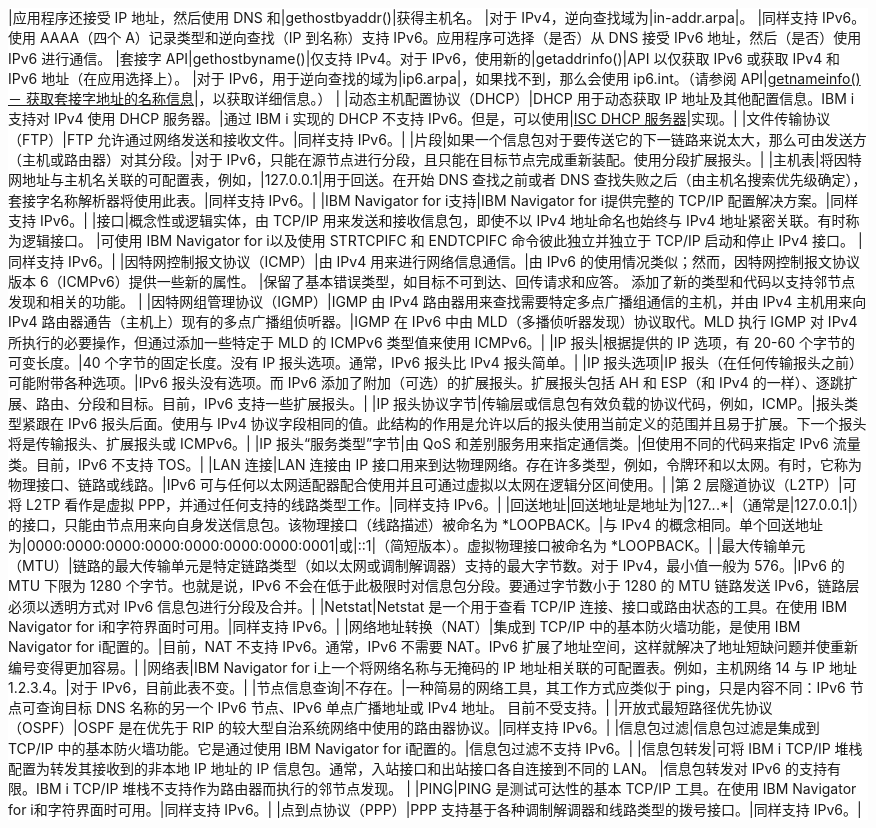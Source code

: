 |应用程序还接受 IP 地址，然后使用 DNS 和|gethostbyaddr()|获得主机名。
|对于 IPv4，逆向查找域为|in-addr.arpa|。
|同样支持 IPv6。使用 AAAA（四个 A）记录类型和逆向查找（IP 到名称）支持 IPv6。应用程序可选择（是否）从 DNS 接受 IPv6 地址，然后（是否）使用 IPv6 进行通信。
|套接字 API|gethostbyname()|仅支持 IPv4。对于 IPv6，使用新的|getaddrinfo()|API 以仅获取 IPv6 或获取 IPv4 和 IPv6 地址（在应用选择上）。
|对于 IPv6，用于逆向查找的域为|ip6.arpa|，如果找不到，那么会使用 ip6.int。（请参阅 API|[getnameinfo() － 获取套接字地址的名称信息](https://www.ibm.com/support/knowledgecenter/zh/ssw_ibm_i_72/apis/getnameinfo.htm?view=kc)|，以获取详细信息。）
|
|动态主机配置协议（DHCP）|DHCP 用于动态获取 IP 地址及其他配置信息。IBM i支持对 IPv4 使用 DHCP 服务器。|通过 IBM i 实现的 DHCP 不支持 IPv6。但是，可以使用|[ISC DHCP 服务器](https://www.ibm.com/support/knowledgecenter/zh/ssw_ibm_i_72/rzakg/rzakguseiscdhcp4.htm?view=kc)|实现。|
|文件传输协议（FTP）|FTP 允许通过网络发送和接收文件。|同样支持 IPv6。|
|片段|如果一个信息包对于要传送它的下一链路来说太大，那么可由发送方（主机或路由器）对其分段。|对于 IPv6，只能在源节点进行分段，且只能在目标节点完成重新装配。使用分段扩展报头。|
|主机表|将因特网地址与主机名关联的可配置表，例如，|127.0.0.1|用于回送。在开始 DNS 查找之前或者 DNS 查找失败之后（由主机名搜索优先级确定），套接字名称解析器将使用此表。|同样支持 IPv6。|
|IBM Navigator for i支持|IBM Navigator for i提供完整的 TCP/IP 配置解决方案。|同样支持 IPv6。|
|接口|概念性或逻辑实体，由 TCP/IP 用来发送和接收信息包，即使不以 IPv4 地址命名也始终与 IPv4 地址紧密关联。有时称为逻辑接口。
|可使用 IBM Navigator for i以及使用 STRTCPIFC 和 ENDTCPIFC 命令彼此独立并独立于 TCP/IP 启动和停止 IPv4 接口。
|同样支持 IPv6。|
|因特网控制报文协议（ICMP）|由 IPv4 用来进行网络信息通信。|由 IPv6 的使用情况类似；然而，因特网控制报文协议版本 6（ICMPv6）提供一些新的属性。
|保留了基本错误类型，如目标不可到达、回传请求和应答。 添加了新的类型和代码以支持邻节点发现和相关的功能。
|
|因特网组管理协议（IGMP）|IGMP 由 IPv4 路由器用来查找需要特定多点广播组通信的主机，并由 IPv4 主机用来向 IPv4 路由器通告（主机上）现有的多点广播组侦听器。|IGMP 在 IPv6 中由 MLD（多播侦听器发现）协议取代。MLD 执行 IGMP 对 IPv4 所执行的必要操作，但通过添加一些特定于 MLD 的 ICMPv6 类型值来使用 ICMPv6。|
|IP 报头|根据提供的 IP 选项，有 20-60 个字节的可变长度。|40 个字节的固定长度。没有 IP 报头选项。通常，IPv6 报头比 IPv4 报头简单。|
|IP 报头选项|IP 报头（在任何传输报头之前）可能附带各种选项。|IPv6 报头没有选项。而 IPv6 添加了附加（可选）的扩展报头。扩展报头包括 AH 和 ESP（和 IPv4 的一样）、逐跳扩展、路由、分段和目标。目前，IPv6 支持一些扩展报头。|
|IP 报头协议字节|传输层或信息包有效负载的协议代码，例如，ICMP。|报头类型紧跟在 IPv6 报头后面。使用与 IPv4 协议字段相同的值。此结构的作用是允许以后的报头使用当前定义的范围并且易于扩展。下一个报头将是传输报头、扩展报头或 ICMPv6。|
|IP 报头“服务类型”字节|由 QoS 和差别服务用来指定通信类。|但使用不同的代码来指定 IPv6 流量类。目前，IPv6 不支持 TOS。|
|LAN 连接|LAN 连接由 IP 接口用来到达物理网络。存在许多类型，例如，令牌环和以太网。有时，它称为物理接口、链路或线路。|IPv6 可与任何以太网适配器配合使用并且可通过虚拟以太网在逻辑分区间使用。|
|第 2 层隧道协议（L2TP）|可将 L2TP 看作是虚拟 PPP，并通过任何支持的线路类型工作。|同样支持 IPv6。|
|回送地址|回送地址是地址为|127.*.*.*|（通常是|127.0.0.1|）的接口，只能由节点用来向自身发送信息包。该物理接口（线路描述）被命名为 *LOOPBACK。|与 IPv4 的概念相同。单个回送地址为|0000:0000:0000:0000:0000:0000:0000:0001|或|::1|（简短版本）。虚拟物理接口被命名为 *LOOPBACK。|
|最大传输单元（MTU）|链路的最大传输单元是特定链路类型（如以太网或调制解调器）支持的最大字节数。对于 IPv4，最小值一般为 576。|IPv6 的 MTU 下限为 1280 个字节。也就是说，IPv6 不会在低于此极限时对信息包分段。要通过字节数小于 1280 的 MTU 链路发送 IPv6，链路层必须以透明方式对 IPv6 信息包进行分段及合并。|
|Netstat|Netstat 是一个用于查看 TCP/IP 连接、接口或路由状态的工具。在使用 IBM Navigator for i和字符界面时可用。|同样支持 IPv6。|
|网络地址转换（NAT）|集成到 TCP/IP 中的基本防火墙功能，是使用 IBM Navigator for i配置的。|目前，NAT 不支持 IPv6。通常，IPv6 不需要 NAT。IPv6 扩展了地址空间，这样就解决了地址短缺问题并使重新编号变得更加容易。|
|网络表|IBM Navigator for i上一个将网络名称与无掩码的 IP 地址相关联的可配置表。例如，主机网络 14 与 IP 地址 1.2.3.4。|对于 IPv6，目前此表不变。|
|节点信息查询|不存在。|一种简易的网络工具，其工作方式应类似于 ping，只是内容不同：IPv6 节点可查询目标 DNS 名称的另一个 IPv6 节点、IPv6 单点广播地址或 IPv4 地址。 目前不受支持。|
|开放式最短路径优先协议（OSPF）|OSPF 是在优先于 RIP 的较大型自治系统网络中使用的路由器协议。|同样支持 IPv6。|
|信息包过滤|信息包过滤是集成到 TCP/IP 中的基本防火墙功能。它是通过使用 IBM Navigator for i配置的。|信息包过滤不支持 IPv6。|
|信息包转发|可将 IBM i TCP/IP 堆栈配置为转发其接收到的非本地 IP 地址的 IP 信息包。通常，入站接口和出站接口各自连接到不同的 LAN。
|信息包转发对 IPv6 的支持有限。IBM i TCP/IP 堆栈不支持作为路由器而执行的邻节点发现。
|
|PING|PING 是测试可达性的基本 TCP/IP 工具。在使用 IBM Navigator for i和字符界面时可用。|同样支持 IPv6。|
|点到点协议（PPP）|PPP 支持基于各种调制解调器和线路类型的拨号接口。|同样支持 IPv6。|